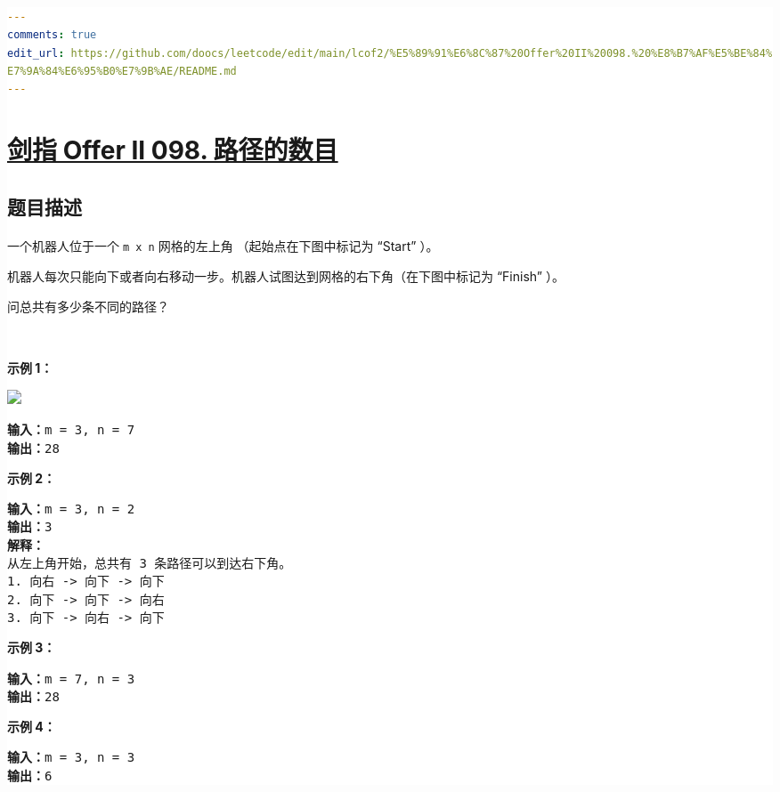```yaml
---
comments: true
edit_url: https://github.com/doocs/leetcode/edit/main/lcof2/%E5%89%91%E6%8C%87%20Offer%20II%20098.%20%E8%B7%AF%E5%BE%84%E7%9A%84%E6%95%B0%E7%9B%AE/README.md
---
```


# [剑指 Offer II 098. 路径的数目](https://leetcode.cn/problems/2AoeFn)

## 题目描述



<p>一个机器人位于一个 <code>m x n</code><em>&nbsp;</em>网格的左上角 （起始点在下图中标记为 &ldquo;Start&rdquo; ）。</p>

<p>机器人每次只能向下或者向右移动一步。机器人试图达到网格的右下角（在下图中标记为 &ldquo;Finish&rdquo; ）。</p>

<p>问总共有多少条不同的路径？</p>

<p>&nbsp;</p>

<p><strong>示例 1：</strong></p>

<p><img src="https://fastly.jsdelivr.net/gh/doocs/leetcode@main/lcof2/%E5%89%91%E6%8C%87%20Offer%20II%20098.%20%E8%B7%AF%E5%BE%84%E7%9A%84%E6%95%B0%E7%9B%AE/images/robot_maze.png" /></p>

<pre>
<strong>输入：</strong>m = 3, n = 7
<strong>输出：</strong>28</pre>

<p><strong>示例 2：</strong></p>

<pre>
<strong>输入：</strong>m = 3, n = 2
<strong>输出：</strong>3
<strong>解释：</strong>
从左上角开始，总共有 3 条路径可以到达右下角。
1. 向右 -&gt; 向下 -&gt; 向下
2. 向下 -&gt; 向下 -&gt; 向右
3. 向下 -&gt; 向右 -&gt; 向下
</pre>

<p><strong>示例 3：</strong></p>

<pre>
<strong>输入：</strong>m = 7, n = 3
<strong>输出：</strong>28
</pre>

<p><strong>示例 4：</strong></p>

<pre>
<strong>输入：</strong>m = 3, n = 3
<strong>输出：</strong>6</pre>

